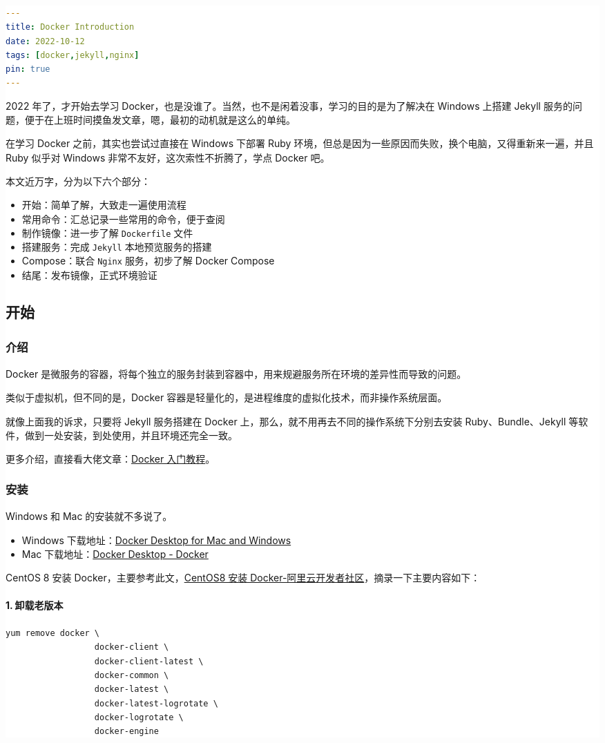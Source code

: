 ```yaml
---
title: Docker Introduction
date: 2022-10-12
tags: [docker,jekyll,nginx]
pin: true
---
```


2022 年了，才开始去学习 Docker，也是没谁了。当然，也不是闲着没事，学习的目的是为了解决在 Windows 上搭建 Jekyll 服务的问题，便于在上班时间摸鱼发文章，嗯，最初的动机就是这么的单纯。

在学习 Docker 之前，其实也尝试过直接在 Windows 下部署 Ruby 环境，但总是因为一些原因而失败，换个电脑，又得重新来一遍，并且 Ruby 似乎对 Windows 非常不友好，这次索性不折腾了，学点 Docker 吧。

本文近万字，分为以下六个部分：

- 开始：简单了解，大致走一遍使用流程
- 常用命令：汇总记录一些常用的命令，便于查阅
- 制作镜像：进一步了解 `Dockerfile` 文件
- 搭建服务：完成 `Jekyll` 本地预览服务的搭建
- Compose：联合 `Nginx` 服务，初步了解 Docker Compose
- 结尾：发布镜像，正式环境验证



## 开始

### 介绍

Docker 是微服务的容器，将每个独立的服务封装到容器中，用来规避服务所在环境的差异性而导致的问题。

类似于虚拟机，但不同的是，Docker 容器是轻量化的，是进程维度的虚拟化技术，而非操作系统层面。

就像上面我的诉求，只要将 Jekyll 服务搭建在 Docker 上，那么，就不用再去不同的操作系统下分别去安装 Ruby、Bundle、Jekyll 等软件，做到一处安装，到处使用，并且环境还完全一致。 

更多介绍，直接看大佬文章：[Docker 入门教程](https://ruanyifeng.com/blog/2018/02/docker-tutorial.html)。

### 安装

Windows 和 Mac 的安装就不多说了。

- Windows 下载地址：[Docker Desktop for Mac and Windows](https://www.docker.com/products/docker-desktop)
- Mac 下载地址：[Docker Desktop - Docker](https://www.docker.com/products/docker-desktop/)

CentOS 8 安装 Docker，主要参考此文，[CentOS8 安装 Docker-阿里云开发者社区](https://developer.aliyun.com/article/753261?accounttraceid=778f786f99dc4a1689b886735dbdb33bfmei)，摘录一下主要内容如下：

#### 1. 卸载老版本

```
yum remove docker \
                  docker-client \
                  docker-client-latest \
                  docker-common \
                  docker-latest \
                  docker-latest-logrotate \
                  docker-logrotate \
                  docker-engine
```
